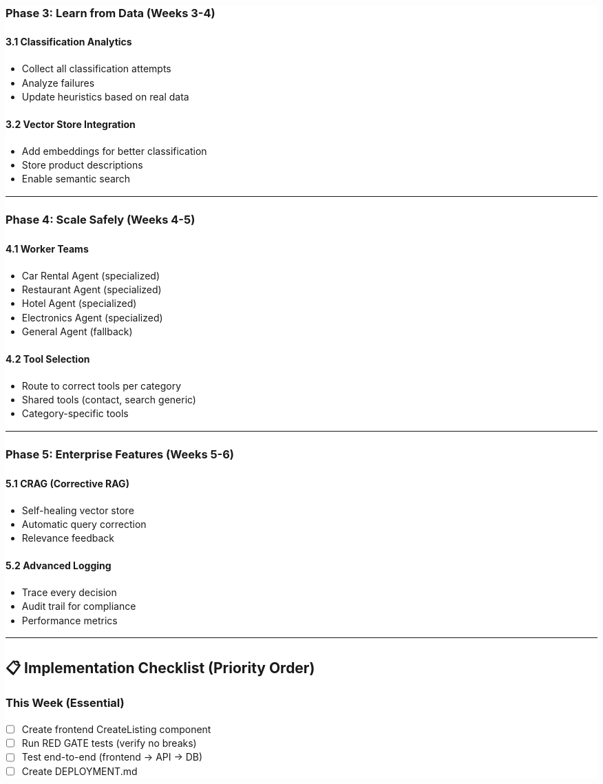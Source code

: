 
### Phase 3: Learn from Data (Weeks 3-4)

#### 3.1 Classification Analytics
- Collect all classification attempts
- Analyze failures
- Update heuristics based on real data

#### 3.2 Vector Store Integration
- Add embeddings for better classification
- Store product descriptions
- Enable semantic search

---

### Phase 4: Scale Safely (Weeks 4-5)

#### 4.1 Worker Teams
- Car Rental Agent (specialized)
- Restaurant Agent (specialized)
- Hotel Agent (specialized)
- Electronics Agent (specialized)
- General Agent (fallback)

#### 4.2 Tool Selection
- Route to correct tools per category
- Shared tools (contact, search generic)
- Category-specific tools

---

### Phase 5: Enterprise Features (Weeks 5-6)

#### 5.1 CRAG (Corrective RAG)
- Self-healing vector store
- Automatic query correction
- Relevance feedback

#### 5.2 Advanced Logging
- Trace every decision
- Audit trail for compliance
- Performance metrics

---

## 📋 Implementation Checklist (Priority Order)

### This Week (Essential)
- [ ] Create frontend CreateListing component
- [ ] Run RED GATE tests (verify no breaks)
- [ ] Test end-to-end (frontend → API → DB)
- [ ] Create DEPLOYMENT.md
